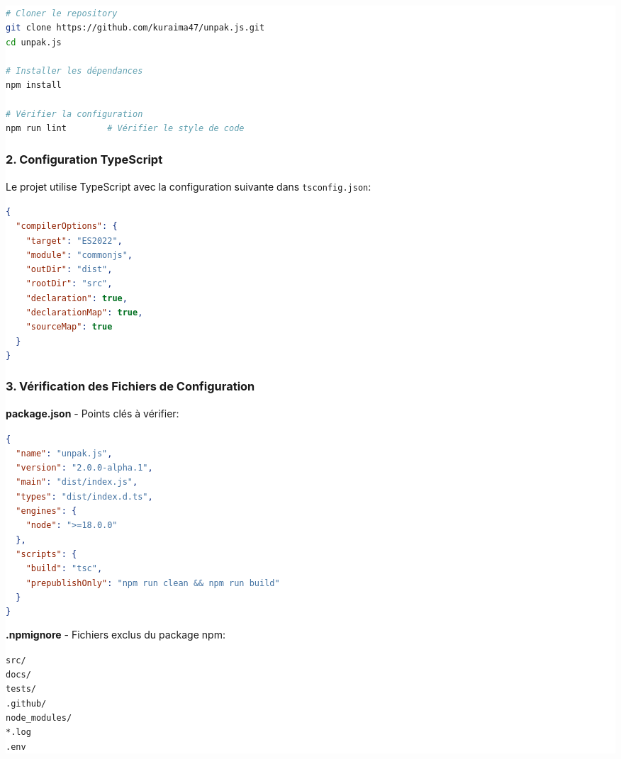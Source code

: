 ```bash
# Cloner le repository
git clone https://github.com/kuraima47/unpak.js.git
cd unpak.js

# Installer les dépendances
npm install

# Vérifier la configuration
npm run lint        # Vérifier le style de code
```

### 2. Configuration TypeScript

Le projet utilise TypeScript avec la configuration suivante dans `tsconfig.json`:

```json
{
  "compilerOptions": {
    "target": "ES2022",
    "module": "commonjs",
    "outDir": "dist",
    "rootDir": "src",
    "declaration": true,
    "declarationMap": true,
    "sourceMap": true
  }
}
```

### 3. Vérification des Fichiers de Configuration

**package.json** - Points clés à vérifier:
```json
{
  "name": "unpak.js",
  "version": "2.0.0-alpha.1",
  "main": "dist/index.js",
  "types": "dist/index.d.ts",
  "engines": {
    "node": ">=18.0.0"
  },
  "scripts": {
    "build": "tsc",
    "prepublishOnly": "npm run clean && npm run build"
  }
}
```

**.npmignore** - Fichiers exclus du package npm:
```
src/
docs/
tests/
.github/
node_modules/
*.log
.env
```
